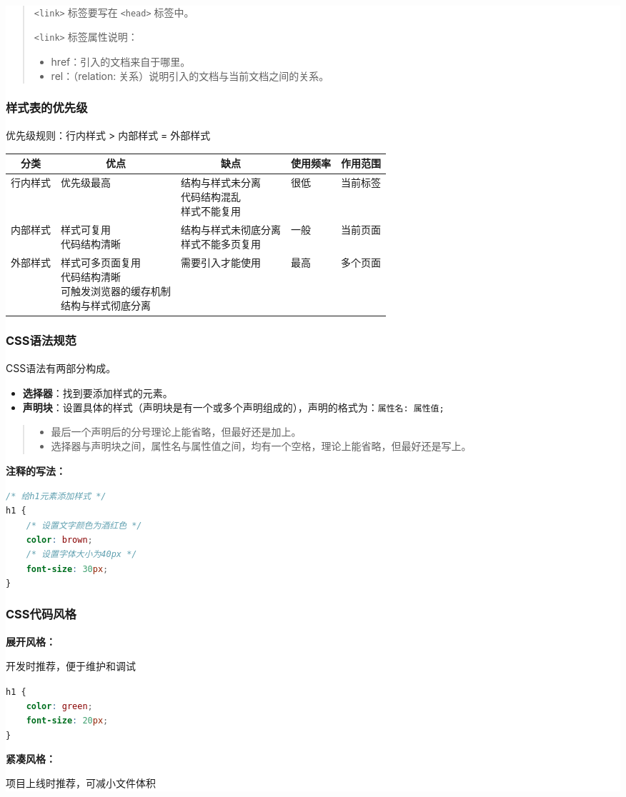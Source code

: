 >`<link>` 标签要写在 `<head>` 标签中。
>
>`<link>` 标签属性说明：
>
>- href：引入的文档来自于哪里。
>- rel：（relation: 关系）说明引入的文档与当前文档之间的关系。

### 样式表的优先级

优先级规则：行内样式 > 内部样式 = 外部样式

| 分类     | 优点                                                         | 缺点                                               | 使用频率 | 作用范围 |
| -------- | ------------------------------------------------------------ | -------------------------------------------------- | -------- | -------- |
| 行内样式 | 优先级最高                                                   | 结构与样式未分离<br/>代码结构混乱<br/>样式不能复用 | 很低     | 当前标签 |
| 内部样式 | 样式可复用<br/>代码结构清晰                                  | 结构与样式未彻底分离<br/>样式不能多页复用          | 一般     | 当前页面 |
| 外部样式 | 样式可多页面复用<br/>代码结构清晰<br/>可触发浏览器的缓存机制<br/>结构与样式彻底分离 | 需要引入才能使用                                   | 最高     | 多个页面 |

### CSS语法规范

CSS语法有两部分构成。

- **选择器**：找到要添加样式的元素。
- **声明块**：设置具体的样式（声明块是有一个或多个声明组成的），声明的格式为：`属性名: 属性值;`

>- 最后一个声明后的分号理论上能省略，但最好还是加上。
>- 选择器与声明块之间，属性名与属性值之间，均有一个空格，理论上能省略，但最好还是写上。

**注释的写法：**

```css
/* 给h1元素添加样式 */
h1 {
    /* 设置文字颜色为酒红色 */
    color: brown;
    /* 设置字体大小为40px */
    font-size: 30px;
}
```

### CSS代码风格

**展开风格：**

开发时推荐，便于维护和调试

```css
h1 {
    color: green;
    font-size: 20px;
}
```

**紧凑风格：**

项目上线时推荐，可减小文件体积
